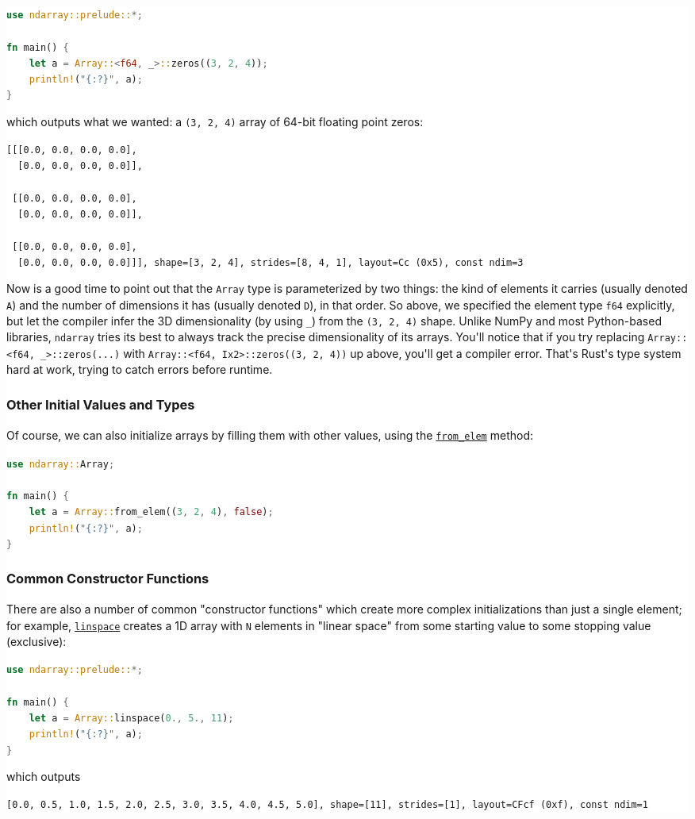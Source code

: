 ```rust
use ndarray::prelude::*;

fn main() {
    let a = Array::<f64, _>::zeros((3, 2, 4));
    println!("{:?}", a);
}
```
which outputs what we wanted: a `(3, 2, 4)` array of 64-bit floating point zeros:
```
[[[0.0, 0.0, 0.0, 0.0],
  [0.0, 0.0, 0.0, 0.0]],

 [[0.0, 0.0, 0.0, 0.0],
  [0.0, 0.0, 0.0, 0.0]],

 [[0.0, 0.0, 0.0, 0.0],
  [0.0, 0.0, 0.0, 0.0]]], shape=[3, 2, 4], strides=[8, 4, 1], layout=Cc (0x5), const ndim=3
```

Now is a good time to point out that the `Array` type is parameterized by two things: the kind of elements it carries (usually denoted `A`) and the number of dimensions it has (usually denoted `D`), in that order.
So above, we specified the element type `f64` explicitly, but let the compiler infer the 3D dimensionality (by using `_`) from the `(3, 2, 4)` shape.
Unlike NumPy and most Python-based libraries, `ndarray` tries its best to always track the precise dimensionality of its arrays.
You'll notice that if you try replacing `Array::<f64, _>::zeros(...)` with `Array::<f64, Ix2>::zeros((3, 2, 4))` up above, you'll get a compiler error.
That's Rust's type system hard at work, trying to catch errors before runtime.

### Other Initial Values and Types
Of course, we can also initialize arrays by filling them with other values, using the [`from_elem`](https://docs.rs/ndarray/latest/ndarray/struct.ArrayBase.html#method.from_elem) method:
```rust
use ndarray::Array;

fn main() {
    let a = Array::from_elem((3, 2, 4), false);
    println!("{:?}", a);
}
```

### Common Constructor Functions
There are also a number of common "constructor functions" which create more complex initializations than just a single element; for example, [`linspace`](https://docs.rs/ndarray/latest/ndarray/struct.ArrayBase.html#method.linspace) creates a 1D array with `N` elements in "linear space" from some starting value to some stopping value (exclusive):
```rust
use ndarray::prelude::*;

fn main() {
    let a = Array::linspace(0., 5., 11);
    println!("{:?}", a);
}
```
which outputs
```
[0.0, 0.5, 1.0, 1.5, 2.0, 2.5, 3.0, 3.5, 4.0, 4.5, 5.0], shape=[11], strides=[1], layout=CFcf (0xf), const ndim=1
```
